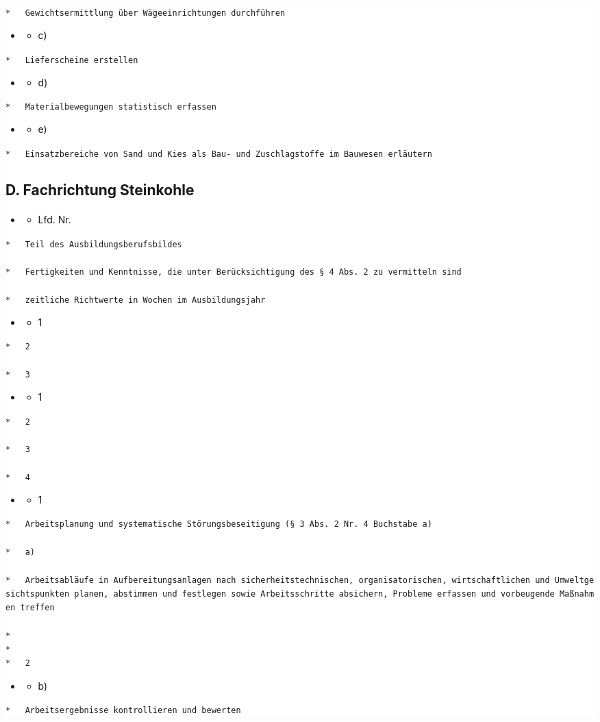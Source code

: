     *   Gewichtsermittlung über Wägeeinrichtungen durchführen


*    *   c)

    *   Lieferscheine erstellen


*    *   d)

    *   Materialbewegungen statistisch erfassen


*    *   e)

    *   Einsatzbereiche von Sand und Kies als Bau- und Zuschlagstoffe im Bauwesen erläutern





## D. Fachrichtung Steinkohle

*    *   Lfd. Nr.

    *   Teil des Ausbildungsberufsbildes

    *   Fertigkeiten und Kenntnisse, die unter Berücksichtigung des § 4 Abs. 2 zu vermitteln sind

    *   zeitliche Richtwerte in Wochen im Ausbildungsjahr


*    *   1

    *   2

    *   3


*    *   1

    *   2

    *   3

    *   4


*    *   1

    *   Arbeitsplanung und systematische Störungsbeseitigung (§ 3 Abs. 2 Nr. 4 Buchstabe a)

    *   a)

    *   Arbeitsabläufe in Aufbereitungsanlagen nach sicherheitstechnischen, organisatorischen, wirtschaftlichen und Umweltgesichtspunkten planen, abstimmen und festlegen sowie Arbeitsschritte absichern, Probleme erfassen und vorbeugende Maßnahmen treffen

    *
    *
    *   2


*    *   b)

    *   Arbeitsergebnisse kontrollieren und bewerten
